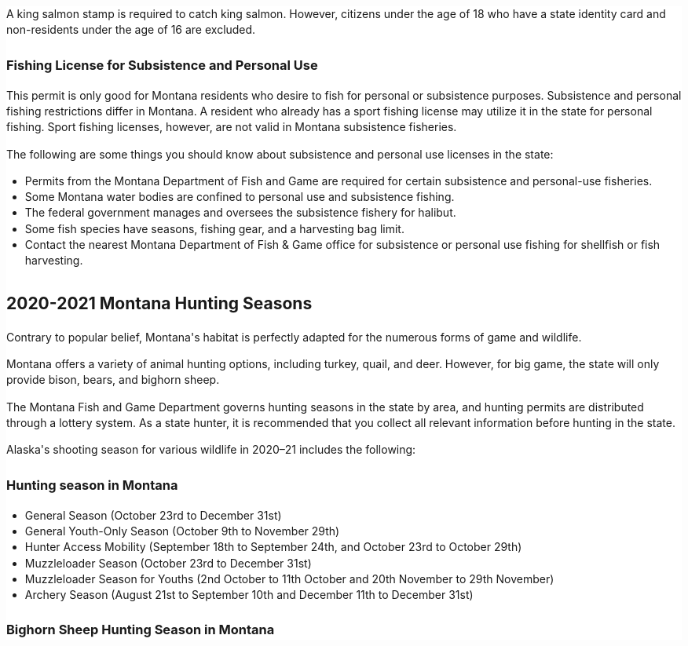 
A king salmon stamp is required to catch king salmon. However, citizens under the age of 18 who have a state identity card and non-residents under the age of 16 are excluded.


### Fishing License for Subsistence and Personal Use


This permit is only good for Montana residents who desire to fish for personal or subsistence purposes. Subsistence and personal fishing restrictions differ in Montana. A resident who already has a sport fishing license may utilize it in the state for personal fishing. Sport fishing licenses, however, are not valid in Montana subsistence fisheries.


The following are some things you should know about subsistence and personal use licenses in the state:


* Permits from the Montana Department of Fish and Game are required for certain subsistence and personal-use fisheries.
* Some Montana water bodies are confined to personal use and subsistence fishing.
* The federal government manages and oversees the subsistence fishery for halibut.
* Some fish species have seasons, fishing gear, and a harvesting bag limit.
* Contact the nearest Montana Department of Fish & Game office for subsistence or personal use fishing for shellfish or fish harvesting.


2020-2021 Montana Hunting Seasons
---------------------------------


Contrary to popular belief, Montana's habitat is perfectly adapted for the numerous forms of game and wildlife.


Montana offers a variety of animal hunting options, including turkey, quail, and deer. However, for big game, the state will only provide bison, bears, and bighorn sheep.


The Montana Fish and Game Department governs hunting seasons in the state by area, and hunting permits are distributed through a lottery system. As a state hunter, it is recommended that you collect all relevant information before hunting in the state.


Alaska's shooting season for various wildlife in 2020–21 includes the following:


### Hunting season in Montana


* General Season (October 23rd to December 31st)
* General Youth-Only Season (October 9th to November 29th)
* Hunter Access Mobility (September 18th to September 24th, and October 23rd to October 29th)
* Muzzleloader Season (October 23rd to December 31st)
* Muzzleloader Season for Youths (2nd October to 11th October and 20th November to 29th November)
* Archery Season (August 21st to September 10th and December 11th to December 31st)


### Bighorn Sheep Hunting Season in Montana
